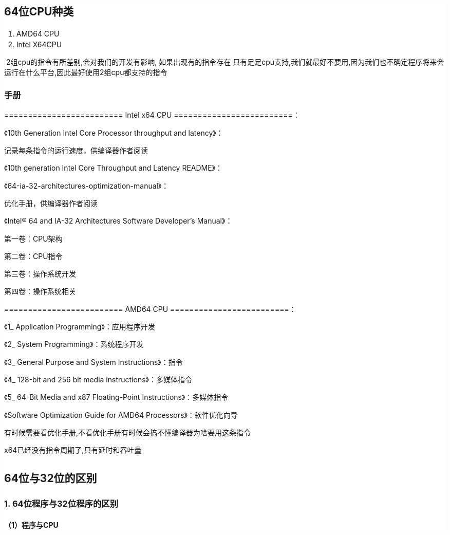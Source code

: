## 64位CPU种类

1.  AMD64 CPU
2.  Intel   X64CPU

​         2组cpu的指令有所差别,会对我们的开发有影响, 如果出现有的指令存在 只有足足cpu支持,我们就最好不要用,因为我们也不确定程序将来会运行在什么平台,因此最好使用2组cpu都支持的指令

### 手册

========================= Intel x64 CPU =========================：

《10th Generation Intel Core Processor throughput and latency》：

记录每条指令的运行速度，供编译器作者阅读

《10th generation Intel Core Throughput and Latency README》：

《64-ia-32-architectures-optimization-manual》：

优化手册，供编译器作者阅读



《Intel® 64 and IA-32 Architectures Software Developer’s Manual》：

第一卷：CPU架构

第二卷：CPU指令

第三卷：操作系统开发

第四卷：操作系统相关

========================= AMD64 CPU =========================：

《1_ Application Programming》：应用程序开发

《2_ System Programming》：系统程序开发

《3_ General Purpose and System Instructions》：指令

《4_ 128-bit and 256 bit media instructions》：多媒体指令

《5_ 64-Bit Media and x87 Floating-Point Instructions》：多媒体指令

《Software Optimization Guide for AMD64 Processors》：软件优化向导

有时候需要看优化手册,不看优化手册有时候会搞不懂编译器为啥要用这条指令



x64已经没有指令周期了,只有延时和吞吐量

## 

## 64位与32位的区别

### 1. 64位程序与32位程序的区别

#### （1）程序与CPU

